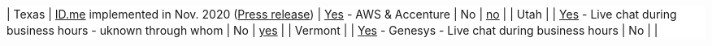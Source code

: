 | Texas          | [ID.me](http://id.me) implemented in Nov. 2020 ([Press release](https://www.twc.texas.gov/news/unemployment-news#newIdVerificationServiceProtectsYourPersonalInformation))                                                                                                                                                                                                                                                                                                                                                                                                                                                                                                                                                                                                                | [Yes](https://www.twc.texas.gov/jobseekers/unemployment-benefits-services) - AWS & Accenture                                                                                                                                                                                                                                                                                        | No                                                                                                                                                                                                                                                                                                                                                             | [no](https://www.twc.texas.gov/jobseekers/overpayment-unemployment-benefits#repayment)                |
| Utah           |                                                                                                                                                                                                                                                                                                                                                                                                                                                                                                                                                                                                                                                                                                                                                                                           | [Yes](https://jobs.utah.gov/ui/home) - Live chat during business hours - uknown through whom                                                                                                                                                                                                                                                                                        | No                                                                                                                                                                                                                                                                                                                                                             | [yes](https://jobs.utah.gov/ui/home/Home/PayBackOverPayment)                                          |
| Vermont        |                                                                                                                                                                                                                                                                                                                                                                                                                                                                                                                                                                                                                                                                                                                                                                                           | [Yes](https://labor.vermont.gov/unemployment-insurance/claimant-support) - Genesys - Live chat during business hours                                                                                                                                                                                                                                                                | No                                                                                                                                                                                                                                                                                                                                                             |                                                                                                       |